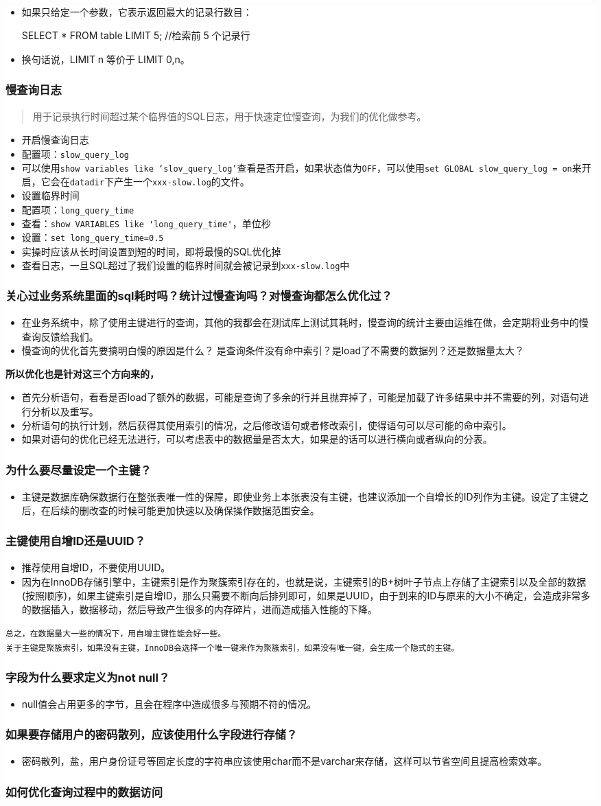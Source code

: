 - 如果只给定一个参数，它表示返回最大的记录行数目：

  SELECT * FROM table LIMIT 5; //检索前 5 个记录行

- 换句话说，LIMIT n 等价于 LIMIT 0,n。

### 慢查询日志

> 用于记录执行时间超过某个临界值的SQL日志，用于快速定位慢查询，为我们的优化做参考。

- 开启慢查询日志
- 配置项：`slow_query_log`
- 可以使用`show variables like ‘slov_query_log’`查看是否开启，如果状态值为`OFF`，可以使用`set GLOBAL slow_query_log = on`来开启，它会在`datadir`下产生一个`xxx-slow.log`的文件。
- 设置临界时间
- 配置项：`long_query_time`
- 查看：`show VARIABLES like 'long_query_time'`，单位秒
- 设置：`set long_query_time=0.5`
- 实操时应该从长时间设置到短的时间，即将最慢的SQL优化掉
- 查看日志，一旦SQL超过了我们设置的临界时间就会被记录到`xxx-slow.log`中

### 关心过业务系统里面的sql耗时吗？统计过慢查询吗？对慢查询都怎么优化过？

- 在业务系统中，除了使用主键进行的查询，其他的我都会在测试库上测试其耗时，慢查询的统计主要由运维在做，会定期将业务中的慢查询反馈给我们。
- 慢查询的优化首先要搞明白慢的原因是什么？ 是查询条件没有命中索引？是load了不需要的数据列？还是数据量太大？

**所以优化也是针对这三个方向来的，**

- 首先分析语句，看看是否load了额外的数据，可能是查询了多余的行并且抛弃掉了，可能是加载了许多结果中并不需要的列，对语句进行分析以及重写。
- 分析语句的执行计划，然后获得其使用索引的情况，之后修改语句或者修改索引，使得语句可以尽可能的命中索引。
- 如果对语句的优化已经无法进行，可以考虑表中的数据量是否太大，如果是的话可以进行横向或者纵向的分表。

### 为什么要尽量设定一个主键？

- 主键是数据库确保数据行在整张表唯一性的保障，即使业务上本张表没有主键，也建议添加一个自增长的ID列作为主键。设定了主键之后，在后续的删改查的时候可能更加快速以及确保操作数据范围安全。

### 主键使用自增ID还是UUID？

- 推荐使用自增ID，不要使用UUID。
- 因为在InnoDB存储引擎中，主键索引是作为聚簇索引存在的，也就是说，主键索引的B+树叶子节点上存储了主键索引以及全部的数据(按照顺序)，如果主键索引是自增ID，那么只需要不断向后排列即可，如果是UUID，由于到来的ID与原来的大小不确定，会造成非常多的数据插入，数据移动，然后导致产生很多的内存碎片，进而造成插入性能的下降。

```
总之，在数据量大一些的情况下，用自增主键性能会好一些。
关于主键是聚簇索引，如果没有主键，InnoDB会选择一个唯一键来作为聚簇索引，如果没有唯一键，会生成一个隐式的主键。
```

### 字段为什么要求定义为not null？

- null值会占用更多的字节，且会在程序中造成很多与预期不符的情况。

### 如果要存储用户的密码散列，应该使用什么字段进行存储？

- 密码散列，盐，用户身份证号等固定长度的字符串应该使用char而不是varchar来存储，这样可以节省空间且提高检索效率。

### 如何优化查询过程中的数据访问
